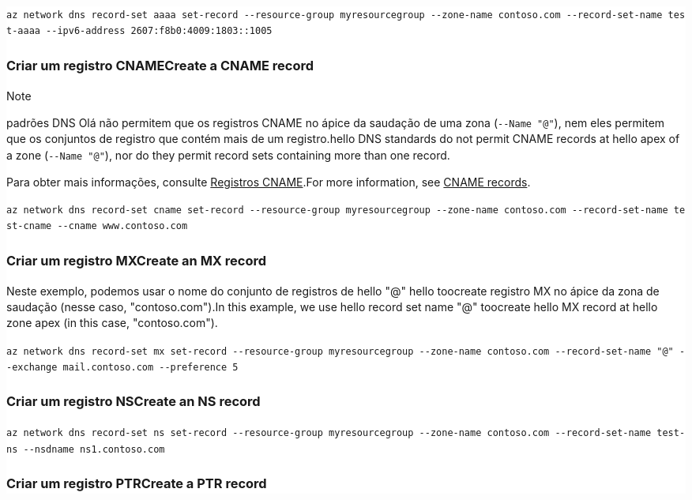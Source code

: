 ```azurecli
az network dns record-set aaaa set-record --resource-group myresourcegroup --zone-name contoso.com --record-set-name test-aaaa --ipv6-address 2607:f8b0:4009:1803::1005
```

### <a name="create-a-cname-record"></a><span data-ttu-id="0917d-154">Criar um registro CNAME</span><span class="sxs-lookup"><span data-stu-id="0917d-154">Create a CNAME record</span></span>

> [!NOTE]
> <span data-ttu-id="0917d-155">padrões DNS Olá não permitem que os registros CNAME no ápice da saudação de uma zona (`--Name "@"`), nem eles permitem que os conjuntos de registro que contém mais de um registro.</span><span class="sxs-lookup"><span data-stu-id="0917d-155">hello DNS standards do not permit CNAME records at hello apex of a zone (`--Name "@"`), nor do they permit record sets containing more than one record.</span></span>
> 
> <span data-ttu-id="0917d-156">Para obter mais informações, consulte [Registros CNAME](dns-zones-records.md#cname-records).</span><span class="sxs-lookup"><span data-stu-id="0917d-156">For more information, see [CNAME records](dns-zones-records.md#cname-records).</span></span>

```azurecli
az network dns record-set cname set-record --resource-group myresourcegroup --zone-name contoso.com --record-set-name test-cname --cname www.contoso.com
```

### <a name="create-an-mx-record"></a><span data-ttu-id="0917d-157">Criar um registro MX</span><span class="sxs-lookup"><span data-stu-id="0917d-157">Create an MX record</span></span>

<span data-ttu-id="0917d-158">Neste exemplo, podemos usar o nome do conjunto de registros de hello "@" hello toocreate registro MX no ápice da zona de saudação (nesse caso, "contoso.com").</span><span class="sxs-lookup"><span data-stu-id="0917d-158">In this example, we use hello record set name "@" toocreate hello MX record at hello zone apex (in this case, "contoso.com").</span></span>

```azurecli
az network dns record-set mx set-record --resource-group myresourcegroup --zone-name contoso.com --record-set-name "@" --exchange mail.contoso.com --preference 5
```

### <a name="create-an-ns-record"></a><span data-ttu-id="0917d-159">Criar um registro NS</span><span class="sxs-lookup"><span data-stu-id="0917d-159">Create an NS record</span></span>

```azurecli
az network dns record-set ns set-record --resource-group myresourcegroup --zone-name contoso.com --record-set-name test-ns --nsdname ns1.contoso.com
```

### <a name="create-a-ptr-record"></a><span data-ttu-id="0917d-160">Criar um registro PTR</span><span class="sxs-lookup"><span data-stu-id="0917d-160">Create a PTR record</span></span>
